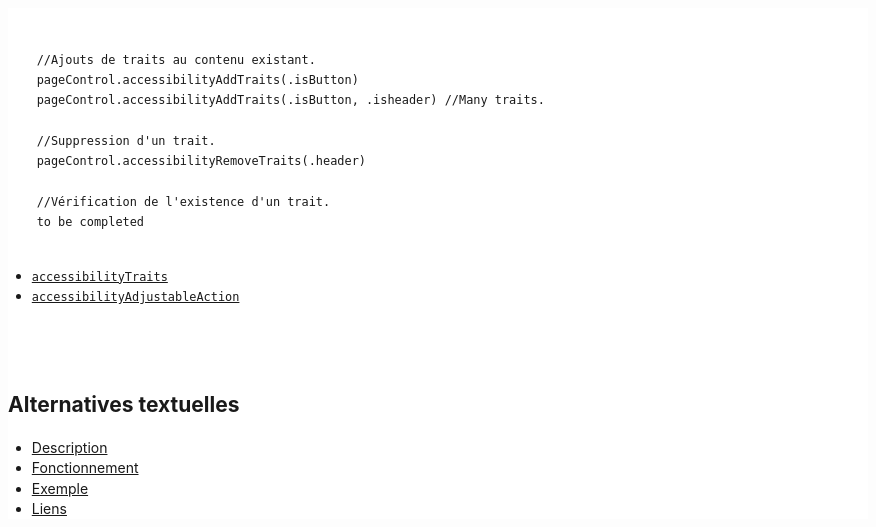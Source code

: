 <pre><code class="swiftui">
     
    //Ajouts de traits au contenu existant.
    pageControl.accessibilityAddTraits(.isButton)
    pageControl.accessibilityAddTraits(.isButton, .isheader) //Many traits.

    //Suppression d'un trait.
    pageControl.accessibilityRemoveTraits(.header)
        
    //Vérification de l'existence d'un trait.
    to be completed

</code></pre>

</div>

</div>
<div class="tab-pane" id="TraitElt-Links" role="tabpanel" >

- [`accessibilityTraits`](https://developer.apple.com/documentation/swiftui/view/accessibilityaddtraits(_:))
- [`accessibilityAdjustableAction`](https://developer.apple.com/documentation/swiftui/view/accessibilityadjustableaction(_:)/)
</div>
</div>
<br><br>

## Alternatives textuelles
<ul class="nav nav-tabs" role="tablist">
    <li class="nav-item" role="presentation">
        <a class="nav-link active"
           data-bs-toggle="tab" 
           href="#textAlt-Description" 
           role="tab" 
           aria-selected="true">Description</a>
    </li>
    <li class="nav-item" role="presentation">
        <a class="nav-link"
           data-bs-toggle="tab" 
           href="#textAlt-Details" 
           role="tab" 
           aria-selected="true">Fonctionnement</a>
    </li>
    <li class="nav-item" role="presentation">
        <a class="nav-link" 
           data-bs-toggle="tab" 
           href="#textAlt-Example" 
           role="tab" 
           aria-selected="false">Exemple</a>
    </li>
    <li class="nav-item" role="presentation">
        <a class="nav-link" 
           data-bs-toggle="tab" 
           href="#textAlt-Links" 
           role="tab" 
           aria-selected="false">Liens</a>
    </li>
</ul><div class="tab-content">
<div class="tab-pane show active"
     id="textAlt-Description"
     role="tabpanel">
     